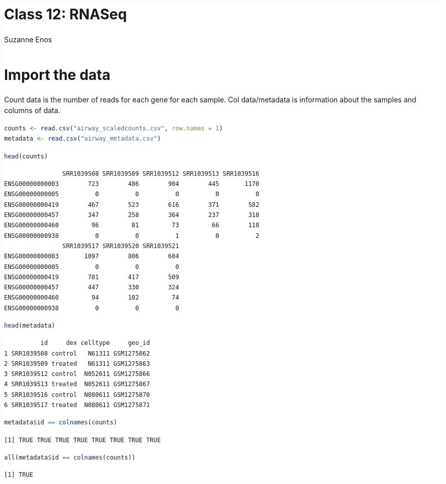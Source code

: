 Class 12: RNASeq
================
Suzanne Enos

# Import the data

Count data is the number of reads for each gene for each sample. Col
data/metadata is information about the samples and columns of data.

``` r
counts <- read.csv("airway_scaledcounts.csv", row.names = 1)
metadata <- read.csv("airway_metadata.csv")
```

``` r
head(counts)
```

                    SRR1039508 SRR1039509 SRR1039512 SRR1039513 SRR1039516
    ENSG00000000003        723        486        904        445       1170
    ENSG00000000005          0          0          0          0          0
    ENSG00000000419        467        523        616        371        582
    ENSG00000000457        347        258        364        237        318
    ENSG00000000460         96         81         73         66        118
    ENSG00000000938          0          0          1          0          2
                    SRR1039517 SRR1039520 SRR1039521
    ENSG00000000003       1097        806        604
    ENSG00000000005          0          0          0
    ENSG00000000419        781        417        509
    ENSG00000000457        447        330        324
    ENSG00000000460         94        102         74
    ENSG00000000938          0          0          0

``` r
head(metadata)
```

              id     dex celltype     geo_id
    1 SRR1039508 control   N61311 GSM1275862
    2 SRR1039509 treated   N61311 GSM1275863
    3 SRR1039512 control  N052611 GSM1275866
    4 SRR1039513 treated  N052611 GSM1275867
    5 SRR1039516 control  N080611 GSM1275870
    6 SRR1039517 treated  N080611 GSM1275871

``` r
metadata$id == colnames(counts)
```

    [1] TRUE TRUE TRUE TRUE TRUE TRUE TRUE TRUE

``` r
all(metadata$id == colnames(counts))
```

    [1] TRUE
